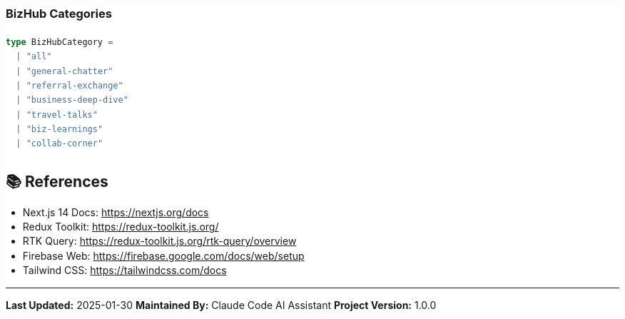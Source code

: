### **BizHub Categories**
```typescript
type BizHubCategory =
  | "all"
  | "general-chatter"
  | "referral-exchange"
  | "business-deep-dive"
  | "travel-talks"
  | "biz-learnings"
  | "collab-corner"
```

## 📚 References

- Next.js 14 Docs: https://nextjs.org/docs
- Redux Toolkit: https://redux-toolkit.js.org/
- RTK Query: https://redux-toolkit.js.org/rtk-query/overview
- Firebase Web: https://firebase.google.com/docs/web/setup
- Tailwind CSS: https://tailwindcss.com/docs

---

**Last Updated:** 2025-01-30
**Maintained By:** Claude Code AI Assistant
**Project Version:** 1.0.0
